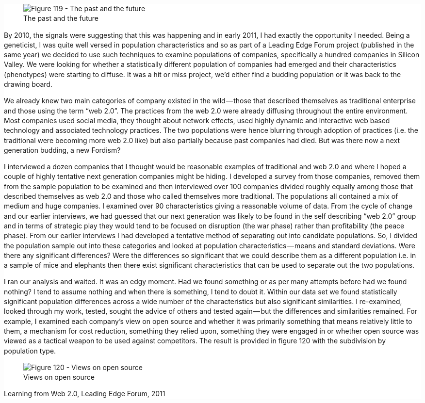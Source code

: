 <figure>
<img src="1_oRePqd_lAwj6BP-XBvM8JA.jpeg" alt="Figure 119 - The past and the future" />
<figcaption>The past and the future</figcaption>
</figure>

By 2010, the signals were suggesting that this was happening and in early 2011, I had exactly the opportunity I needed. Being a geneticist, I was quite well versed in population characteristics and so as part of a Leading Edge Forum project (published in the same year) we decided to use such techniques to examine populations of companies, specifically a hundred companies in Silicon Valley. We were looking for whether a statistically different population of companies had emerged and their characteristics (phenotypes) were starting to diffuse. It was a hit or miss project, we’d either find a budding population or it was back to the drawing board.  

We already knew two main categories of company existed in the wild — those that described themselves as traditional enterprise and those using the term “web 2.0”. The practices from the web 2.0 were already diffusing throughout the entire environment. Most companies used social media, they thought about network effects, used highly dynamic and interactive web based technology and associated technology practices. The two populations were hence blurring through adoption of practices (i.e. the traditional were becoming more web 2.0 like) but also partially because past companies had died. But was there now a next generation budding, a new Fordism?  

I interviewed a dozen companies that I thought would be reasonable examples of traditional and web 2.0 and where I hoped a couple of highly tentative next generation companies might be hiding. I developed a survey from those companies, removed them from the sample population to be examined and then interviewed over 100 companies divided roughly equally among those that described themselves as web 2.0 and those who called themselves more traditional. The populations all contained a mix of medium and huge companies. I examined over 90 characteristics giving a reasonable volume of data. From the cycle of change and our earlier interviews, we had guessed that our next generation was likely to be found in the self describing “web 2.0” group and in terms of strategic play they would tend to be focused on disruption (the war phase) rather than profitability (the peace phase). From our earlier interviews I had developed a tentative method of separating out into candidate populations. So, I divided the population sample out into these categories and looked at population characteristics — means and standard deviations. Were there any significant differences? Were the differences so significant that we could describe them as a different population i.e. in a sample of mice and elephants then there exist significant characteristics that can be used to separate out the two populations.  

I ran our analysis and waited. It was an edgy moment. Had we found something or as per many attempts before had we found nothing? I tend to assume nothing and when there is something, I tend to doubt it. Within our data set we found statistically significant population differences across a wide number of the characteristics but also significant similarities. I re-examined, looked through my work, tested, sought the advice of others and tested again — but the differences and similarities remained. For example, I examined each company’s view on open source and whether it was primarily something that means relatively little to them, a mechanism for cost reduction, something they relied upon, something they were engaged in or whether open source was viewed as a tactical weapon to be used against competitors. The result is provided in figure 120 with the subdivision by population type.  

<figure>
<img src="1_C_vY_FF1g9mHcRBLiZuHDw.jpeg" alt="Figure 120 - Views on open source" />
<figcaption>Views on open source</figcaption>
</figure>

Learning from Web 2.0, Leading Edge Forum, 2011  
